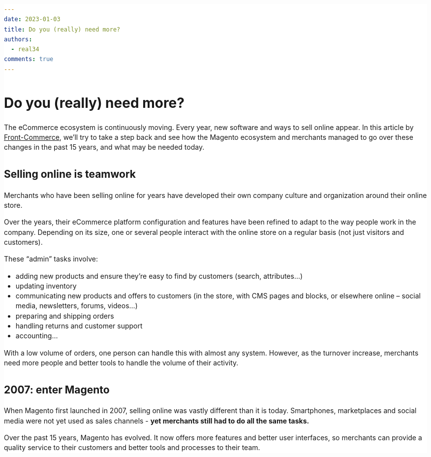 ```yaml
---
date: 2023-01-03
title: Do you (really) need more?
authors:
  - real34
comments: true
---
```


# Do you (really) need more?

The eCommerce ecosystem is continuously moving.
Every year, new software and ways to sell online appear.
In this article by [Front-Commerce](https://www.front-commerce.com/), we’ll try to take a step back and see how the Magento ecosystem and merchants managed to go over these changes in the past 15 years, and what may be needed today.



## Selling online is teamwork

Merchants who have been selling online for years have developed their own company culture and organization around their online store.

Over the years, their eCommerce platform configuration and features have been refined to adapt to the way people work in the company.
Depending on its size, one or several people interact with the online store on a regular basis (not just visitors and customers).

These “admin” tasks involve:

- adding new products and ensure they’re easy to find by customers (search, attributes…)
- updating inventory
- communicating new products and offers to customers (in the store, with CMS pages and blocks, or elsewhere online – social media, newsletters, forums, videos…)
- preparing and shipping orders
- handling returns and customer support
- accounting…

With a low volume of orders, one person can handle this with almost any system. However, as the turnover increase, merchants need more people and better tools to handle the volume of their activity.

## 2007: enter Magento

When Magento first launched in 2007, selling online was vastly different than it is today. Smartphones, marketplaces and social media were not yet used as sales channels - **yet merchants still had to do all the same tasks.**

Over the past 15 years, Magento has evolved. It now offers more features and better user interfaces, so merchants can provide a quality service to their customers and better tools and processes to their team.
